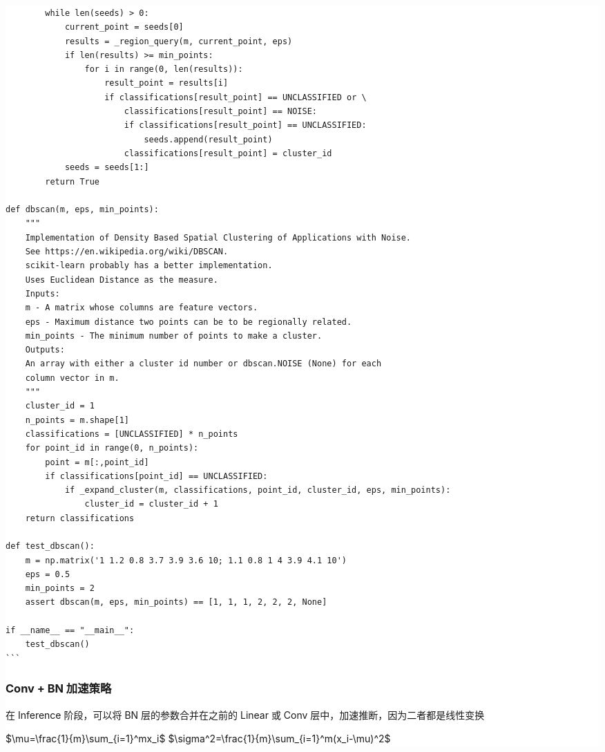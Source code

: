             while len(seeds) > 0:
                current_point = seeds[0]
                results = _region_query(m, current_point, eps)
                if len(results) >= min_points:
                    for i in range(0, len(results)):
                        result_point = results[i]
                        if classifications[result_point] == UNCLASSIFIED or \
                            classifications[result_point] == NOISE:
                            if classifications[result_point] == UNCLASSIFIED:
                                seeds.append(result_point)
                            classifications[result_point] = cluster_id
                seeds = seeds[1:]
            return True
    
    def dbscan(m, eps, min_points):
        """
        Implementation of Density Based Spatial Clustering of Applications with Noise.
        See https://en.wikipedia.org/wiki/DBSCAN.
        scikit-learn probably has a better implementation.
        Uses Euclidean Distance as the measure.
        Inputs:
        m - A matrix whose columns are feature vectors.
        eps - Maximum distance two points can be to be regionally related.
        min_points - The minimum number of points to make a cluster.
        Outputs:
        An array with either a cluster id number or dbscan.NOISE (None) for each
        column vector in m.
        """
        cluster_id = 1
        n_points = m.shape[1]
        classifications = [UNCLASSIFIED] * n_points
        for point_id in range(0, n_points):
            point = m[:,point_id]
            if classifications[point_id] == UNCLASSIFIED:
                if _expand_cluster(m, classifications, point_id, cluster_id, eps, min_points):
                    cluster_id = cluster_id + 1
        return classifications
    
    def test_dbscan():
        m = np.matrix('1 1.2 0.8 3.7 3.9 3.6 10; 1.1 0.8 1 4 3.9 4.1 10')
        eps = 0.5
        min_points = 2
        assert dbscan(m, eps, min_points) == [1, 1, 1, 2, 2, 2, None]
    
    if __name__ == "__main__":
        test_dbscan()
    ```
    

### Conv + BN 加速策略

在 Inference 阶段，可以将 BN 层的参数合并在之前的 Linear 或 Conv 层中，加速推断，因为二者都是线性变换

$\mu=\frac{1}{m}\sum_{i=1}^mx_i$    $\sigma^2=\frac{1}{m}\sum_{i=1}^m(x_i-\mu)^2$
